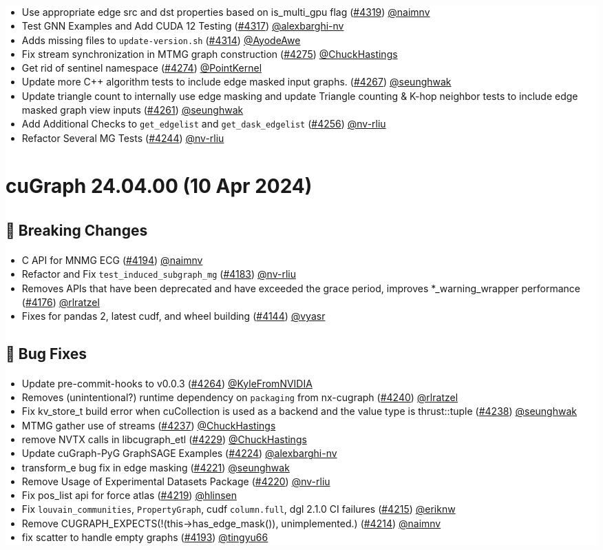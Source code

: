 - Use appropriate edge src and dst properties based on is_multi_gpu flag ([#4319](https://github.com/rapidsai/cugraph/pull/4319)) [@naimnv](https://github.com/naimnv)
- Test GNN Examples and Add CUDA 12 Testing ([#4317](https://github.com/rapidsai/cugraph/pull/4317)) [@alexbarghi-nv](https://github.com/alexbarghi-nv)
- Adds missing files to `update-version.sh` ([#4314](https://github.com/rapidsai/cugraph/pull/4314)) [@AyodeAwe](https://github.com/AyodeAwe)
- Fix stream synchronization in MTMG graph construction ([#4275](https://github.com/rapidsai/cugraph/pull/4275)) [@ChuckHastings](https://github.com/ChuckHastings)
- Get rid of sentinel namespace ([#4274](https://github.com/rapidsai/cugraph/pull/4274)) [@PointKernel](https://github.com/PointKernel)
- Update more C++ algorithm tests to include edge masked input graphs. ([#4267](https://github.com/rapidsai/cugraph/pull/4267)) [@seunghwak](https://github.com/seunghwak)
- Update triangle count to internally use edge masking and update Triangle counting &amp; K-hop neighbor tests to include edge masked graph view inputs ([#4261](https://github.com/rapidsai/cugraph/pull/4261)) [@seunghwak](https://github.com/seunghwak)
- Add Additional Checks to `get_edgelist` and `get_dask_edgelist` ([#4256](https://github.com/rapidsai/cugraph/pull/4256)) [@nv-rliu](https://github.com/nv-rliu)
- Refactor Several MG Tests ([#4244](https://github.com/rapidsai/cugraph/pull/4244)) [@nv-rliu](https://github.com/nv-rliu)

# cuGraph 24.04.00 (10 Apr 2024)

## 🚨 Breaking Changes

- C API for MNMG ECG ([#4194](https://github.com/rapidsai/cugraph/pull/4194)) [@naimnv](https://github.com/naimnv)
- Refactor and Fix `test_induced_subgraph_mg` ([#4183](https://github.com/rapidsai/cugraph/pull/4183)) [@nv-rliu](https://github.com/nv-rliu)
- Removes APIs that have been deprecated and have exceeded the grace period, improves *_warning_wrapper performance ([#4176](https://github.com/rapidsai/cugraph/pull/4176)) [@rlratzel](https://github.com/rlratzel)
- Fixes for pandas 2, latest cudf, and wheel building ([#4144](https://github.com/rapidsai/cugraph/pull/4144)) [@vyasr](https://github.com/vyasr)

## 🐛 Bug Fixes

- Update pre-commit-hooks to v0.0.3 ([#4264](https://github.com/rapidsai/cugraph/pull/4264)) [@KyleFromNVIDIA](https://github.com/KyleFromNVIDIA)
- Removes (unintentional?) runtime dependency on `packaging` from nx-cugraph ([#4240](https://github.com/rapidsai/cugraph/pull/4240)) [@rlratzel](https://github.com/rlratzel)
- Fix kv_store_t build error when cuCollection is used as a backend and the value type is thrust::tuple ([#4238](https://github.com/rapidsai/cugraph/pull/4238)) [@seunghwak](https://github.com/seunghwak)
- MTMG gather use of streams ([#4237](https://github.com/rapidsai/cugraph/pull/4237)) [@ChuckHastings](https://github.com/ChuckHastings)
- remove NVTX calls in libcugraph_etl ([#4229](https://github.com/rapidsai/cugraph/pull/4229)) [@ChuckHastings](https://github.com/ChuckHastings)
- Update cuGraph-PyG GraphSAGE Examples ([#4224](https://github.com/rapidsai/cugraph/pull/4224)) [@alexbarghi-nv](https://github.com/alexbarghi-nv)
- transform_e bug fix in edge masking ([#4221](https://github.com/rapidsai/cugraph/pull/4221)) [@seunghwak](https://github.com/seunghwak)
- Remove Usage of Experimental Datasets Package ([#4220](https://github.com/rapidsai/cugraph/pull/4220)) [@nv-rliu](https://github.com/nv-rliu)
- Fix pos_list api for force atlas ([#4219](https://github.com/rapidsai/cugraph/pull/4219)) [@hlinsen](https://github.com/hlinsen)
- Fix `louvain_communities`, `PropertyGraph`, cudf `column.full`, dgl 2.1.0 CI failures ([#4215](https://github.com/rapidsai/cugraph/pull/4215)) [@eriknw](https://github.com/eriknw)
- Remove CUGRAPH_EXPECTS(!(this-&gt;has_edge_mask()), unimplemented.) ([#4214](https://github.com/rapidsai/cugraph/pull/4214)) [@naimnv](https://github.com/naimnv)
- fix scatter to handle empty graphs ([#4193](https://github.com/rapidsai/cugraph/pull/4193)) [@tingyu66](https://github.com/tingyu66)